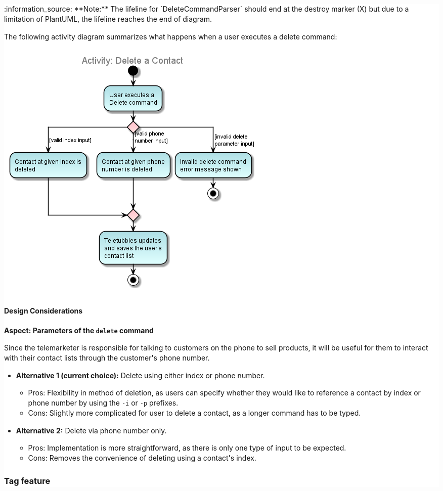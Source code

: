 <div markdown="span" class="alert alert-info">:information_source: **Note:** The lifeline for `DeleteCommandParser` should end at the destroy marker (X) but due to a limitation of PlantUML, the lifeline reaches the end of diagram.
</div>

The following activity diagram summarizes what happens when a user executes a delete command:

![DeleteActivityDiagram](images/DeleteActivityDiagram.png)

#### Design Considerations

**Aspect: Parameters of the `delete` command**

Since the telemarketer is responsible for talking to customers on the phone to sell products,
it will be useful for them to interact with their contact lists through the customer's phone number.

* **Alternative 1 (current choice):** Delete using either index or phone number.
    * Pros: Flexibility in method of deletion, as users can specify whether they would like to reference a contact by
      index or phone number by using the `-i` or `-p` prefixes.
    * Cons: Slightly more complicated for user to delete a contact, as a longer command has to be typed.

* **Alternative 2:** Delete via phone number only.
    * Pros: Implementation is more straightforward, as there is only one type of input to be expected.
    * Cons: Removes the convenience of deleting using a contact's index.

### Tag feature
